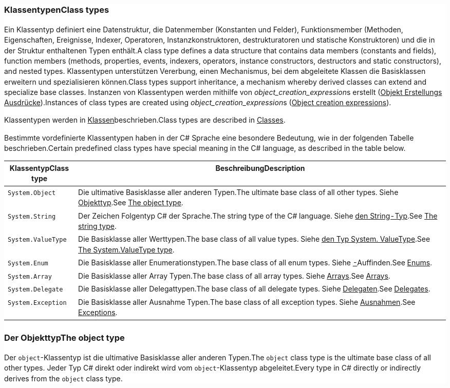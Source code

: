 ### <a name="class-types"></a><span data-ttu-id="99f15-286">Klassentypen</span><span class="sxs-lookup"><span data-stu-id="99f15-286">Class types</span></span>

<span data-ttu-id="99f15-287">Ein Klassentyp definiert eine Datenstruktur, die Datenmember (Konstanten und Felder), Funktionsmember (Methoden, Eigenschaften, Ereignisse, Indexer, Operatoren, Instanzkonstruktoren, destrukturatoren und statische Konstruktoren) und die in der Struktur enthaltenen Typen enthält.</span><span class="sxs-lookup"><span data-stu-id="99f15-287">A class type defines a data structure that contains data members (constants and fields), function members (methods, properties, events, indexers, operators, instance constructors, destructors and static constructors), and nested types.</span></span> <span data-ttu-id="99f15-288">Klassentypen unterstützen Vererbung, einen Mechanismus, bei dem abgeleitete Klassen die Basisklassen erweitern und spezialisieren können.</span><span class="sxs-lookup"><span data-stu-id="99f15-288">Class types support inheritance, a mechanism whereby derived classes can extend and specialize base classes.</span></span> <span data-ttu-id="99f15-289">Instanzen von Klassentypen werden mithilfe von *object_creation_expression*s erstellt ([Objekt Erstellungs Ausdrücke](expressions.md#object-creation-expressions)).</span><span class="sxs-lookup"><span data-stu-id="99f15-289">Instances of class types are created using *object_creation_expression*s ([Object creation expressions](expressions.md#object-creation-expressions)).</span></span>

<span data-ttu-id="99f15-290">Klassentypen werden in [Klassen](classes.md)beschrieben.</span><span class="sxs-lookup"><span data-stu-id="99f15-290">Class types are described in [Classes](classes.md).</span></span>

<span data-ttu-id="99f15-291">Bestimmte vordefinierte Klassentypen haben in der C# Sprache eine besondere Bedeutung, wie in der folgenden Tabelle beschrieben.</span><span class="sxs-lookup"><span data-stu-id="99f15-291">Certain predefined class types have special meaning in the C# language, as described in the table below.</span></span>


| <span data-ttu-id="99f15-292">__Klassentyp__</span><span class="sxs-lookup"><span data-stu-id="99f15-292">__Class type__</span></span>     | <span data-ttu-id="99f15-293">__Beschreibung__</span><span class="sxs-lookup"><span data-stu-id="99f15-293">__Description__</span></span>                                         |
|--------------------|---------------------------------------------------------|
| `System.Object`    | <span data-ttu-id="99f15-294">Die ultimative Basisklasse aller anderen Typen.</span><span class="sxs-lookup"><span data-stu-id="99f15-294">The ultimate base class of all other types.</span></span> <span data-ttu-id="99f15-295">Siehe [Objekttyp](types.md#the-object-type).</span><span class="sxs-lookup"><span data-stu-id="99f15-295">See [The object type](types.md#the-object-type).</span></span> | 
| `System.String`    | <span data-ttu-id="99f15-296">Der Zeichen Folgentyp C# der Sprache.</span><span class="sxs-lookup"><span data-stu-id="99f15-296">The string type of the C# language.</span></span> <span data-ttu-id="99f15-297">Siehe [den String-Typ](types.md#the-string-type).</span><span class="sxs-lookup"><span data-stu-id="99f15-297">See [The string type](types.md#the-string-type).</span></span>         |
| `System.ValueType` | <span data-ttu-id="99f15-298">Die Basisklasse aller Werttypen.</span><span class="sxs-lookup"><span data-stu-id="99f15-298">The base class of all value types.</span></span> <span data-ttu-id="99f15-299">Siehe [den Typ System. ValueType](types.md#the-systemvaluetype-type).</span><span class="sxs-lookup"><span data-stu-id="99f15-299">See [The System.ValueType type](types.md#the-systemvaluetype-type).</span></span>          |
| `System.Enum`      | <span data-ttu-id="99f15-300">Die Basisklasse aller Enumerationstypen.</span><span class="sxs-lookup"><span data-stu-id="99f15-300">The base class of all enum types.</span></span> <span data-ttu-id="99f15-301">Siehe [-](enums.md)Auffinden.</span><span class="sxs-lookup"><span data-stu-id="99f15-301">See [Enums](enums.md).</span></span>              |
| `System.Array`     | <span data-ttu-id="99f15-302">Die Basisklasse aller Array Typen.</span><span class="sxs-lookup"><span data-stu-id="99f15-302">The base class of all array types.</span></span> <span data-ttu-id="99f15-303">Siehe [Arrays](arrays.md).</span><span class="sxs-lookup"><span data-stu-id="99f15-303">See [Arrays](arrays.md).</span></span>             |
| `System.Delegate`  | <span data-ttu-id="99f15-304">Die Basisklasse aller Delegattypen.</span><span class="sxs-lookup"><span data-stu-id="99f15-304">The base class of all delegate types.</span></span> <span data-ttu-id="99f15-305">Siehe [Delegaten](delegates.md).</span><span class="sxs-lookup"><span data-stu-id="99f15-305">See [Delegates](delegates.md).</span></span>          |
| `System.Exception` | <span data-ttu-id="99f15-306">Die Basisklasse aller Ausnahme Typen.</span><span class="sxs-lookup"><span data-stu-id="99f15-306">The base class of all exception types.</span></span> <span data-ttu-id="99f15-307">Siehe [Ausnahmen](exceptions.md).</span><span class="sxs-lookup"><span data-stu-id="99f15-307">See [Exceptions](exceptions.md).</span></span>         |

### <a name="the-object-type"></a><span data-ttu-id="99f15-308">Der Objekttyp</span><span class="sxs-lookup"><span data-stu-id="99f15-308">The object type</span></span>

<span data-ttu-id="99f15-309">Der `object`-Klassentyp ist die ultimative Basisklasse aller anderen Typen.</span><span class="sxs-lookup"><span data-stu-id="99f15-309">The `object` class type is the ultimate base class of all other types.</span></span> <span data-ttu-id="99f15-310">Jeder Typ C# direkt oder indirekt wird vom `object`-Klassentyp abgeleitet.</span><span class="sxs-lookup"><span data-stu-id="99f15-310">Every type in C# directly or indirectly derives from the `object` class type.</span></span>
